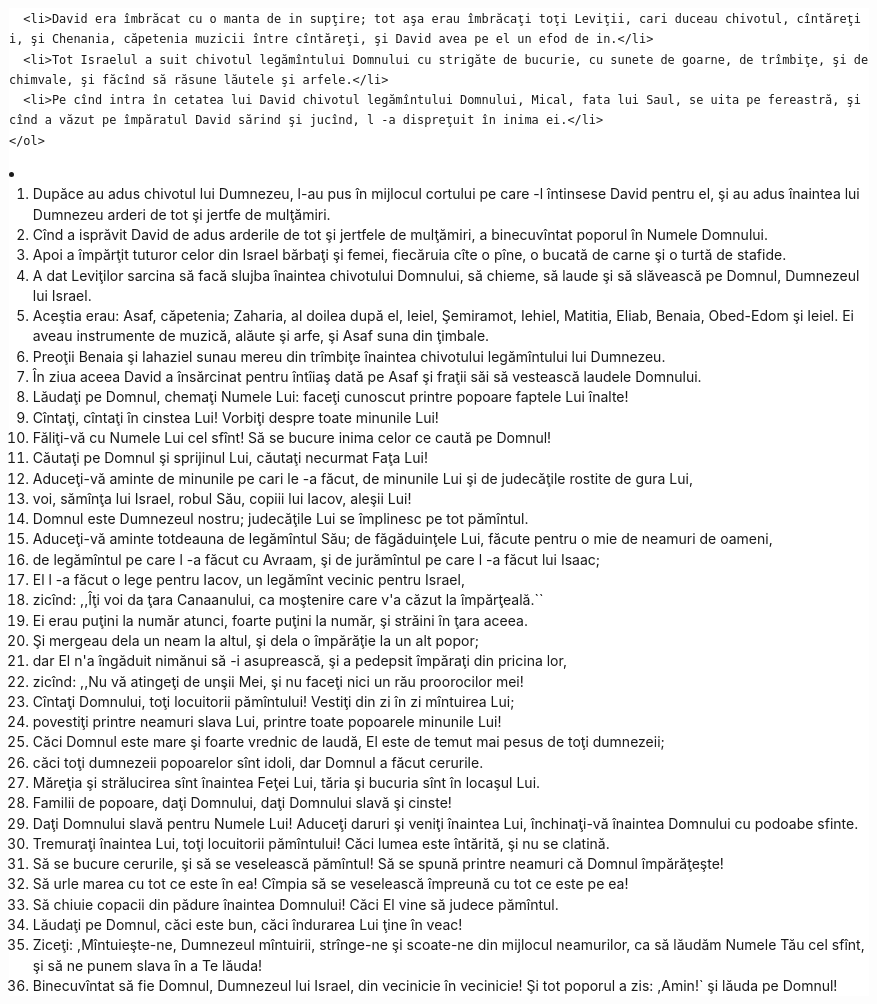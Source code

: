       <li>David era îmbrăcat cu o manta de in supţire; tot aşa erau îmbrăcaţi toţi Leviţii, cari duceau chivotul, cîntăreţii, şi Chenania, căpetenia muzicii între cîntăreţi, şi David avea pe el un efod de in.</li>
      <li>Tot Israelul a suit chivotul legămîntului Domnului cu strigăte de bucurie, cu sunete de goarne, de trîmbiţe, şi de chimvale, şi făcînd să răsune lăutele şi arfele.</li>
      <li>Pe cînd intra în cetatea lui David chivotul legămîntului Domnului, Mical, fata lui Saul, se uita pe fereastră, şi cînd a văzut pe împăratul David sărind şi jucînd, l -a dispreţuit în inima ei.</li>
    </ol>
  </li>
  <li>
    <ol>
      <li>Dupăce au adus chivotul lui Dumnezeu, l-au pus în mijlocul cortului pe care -l întinsese David pentru el, şi au adus înaintea lui Dumnezeu arderi de tot şi jertfe de mulţămiri.</li>
      <li>Cînd a isprăvit David de adus arderile de tot şi jertfele de mulţămiri, a binecuvîntat poporul în Numele Domnului.</li>
      <li>Apoi a împărţit tuturor celor din Israel bărbaţi şi femei, fiecăruia cîte o pîne, o bucată de carne şi o turtă de stafide.</li>
      <li>A dat Leviţilor sarcina să facă slujba înaintea chivotului Domnului, să chieme, să laude şi să slăvească pe Domnul, Dumnezeul lui Israel.</li>
      <li>Aceştia erau: Asaf, căpetenia; Zaharia, al doilea după el, Ieiel, Şemiramot, Iehiel, Matitia, Eliab, Benaia, Obed-Edom şi Ieiel. Ei aveau instrumente de muzică, alăute şi arfe, şi Asaf suna din ţimbale.</li>
      <li>Preoţii Benaia şi Iahaziel sunau mereu din trîmbiţe înaintea chivotului legămîntului lui Dumnezeu.</li>
      <li>În ziua aceea David a însărcinat pentru întîiaş dată pe Asaf şi fraţii săi să vestească laudele Domnului.</li>
      <li>Lăudaţi pe Domnul, chemaţi Numele Lui: faceţi cunoscut printre popoare faptele Lui înalte!</li>
      <li>Cîntaţi, cîntaţi în cinstea Lui! Vorbiţi despre toate minunile Lui!</li>
      <li>Făliţi-vă cu Numele Lui cel sfînt! Să se bucure inima celor ce caută pe Domnul!</li>
      <li>Căutaţi pe Domnul şi sprijinul Lui, căutaţi necurmat Faţa Lui!</li>
      <li>Aduceţi-vă aminte de minunile pe cari le -a făcut, de minunile Lui şi de judecăţile rostite de gura Lui,</li>
      <li>voi, sămînţa lui Israel, robul Său, copiii lui Iacov, aleşii Lui!</li>
      <li>Domnul este Dumnezeul nostru; judecăţile Lui se împlinesc pe tot pămîntul.</li>
      <li>Aduceţi-vă aminte totdeauna de legămîntul Său; de făgăduinţele Lui, făcute pentru o mie de neamuri de oameni,</li>
      <li>de legămîntul pe care l -a făcut cu Avraam, şi de jurămîntul pe care l -a făcut lui Isaac;</li>
      <li>El l -a făcut o lege pentru Iacov, un legămînt vecinic pentru Israel,</li>
      <li>zicînd: ,,Îţi voi da ţara Canaanului, ca moştenire care v'a căzut la împărţeală.``</li>
      <li>Ei erau puţini la număr atunci, foarte puţini la număr, şi străini în ţara aceea.</li>
      <li>Şi mergeau dela un neam la altul, şi dela o împărăţie la un alt popor;</li>
      <li>dar El n'a îngăduit nimănui să -i asuprească, şi a pedepsit împăraţi din pricina lor,</li>
      <li>zicînd: ,,Nu vă atingeţi de unşii Mei, şi nu faceţi nici un rău proorocilor mei!</li>
      <li>Cîntaţi Domnului, toţi locuitorii pămîntului! Vestiţi din zi în zi mîntuirea Lui;</li>
      <li>povestiţi printre neamuri slava Lui, printre toate popoarele minunile Lui!</li>
      <li>Căci Domnul este mare şi foarte vrednic de laudă, El este de temut mai pesus de toţi dumnezeii;</li>
      <li>căci toţi dumnezeii popoarelor sînt idoli, dar Domnul a făcut cerurile.</li>
      <li>Măreţia şi strălucirea sînt înaintea Feţei Lui, tăria şi bucuria sînt în locaşul Lui.</li>
      <li>Familii de popoare, daţi Domnului, daţi Domnului slavă şi cinste!</li>
      <li>Daţi Domnului slavă pentru Numele Lui! Aduceţi daruri şi veniţi înaintea Lui, închinaţi-vă înaintea Domnului cu podoabe sfinte.</li>
      <li>Tremuraţi înaintea Lui, toţi locuitorii pămîntului! Căci lumea este întărită, şi nu se clatină.</li>
      <li>Să se bucure cerurile, şi să se veselească pămîntul! Să se spună printre neamuri că Domnul împărăţeşte!</li>
      <li>Să urle marea cu tot ce este în ea! Cîmpia să se veselească împreună cu tot ce este pe ea!</li>
      <li>Să chiuie copacii din pădure înaintea Domnului! Căci El vine să judece pămîntul.</li>
      <li>Lăudaţi pe Domnul, căci este bun, căci îndurarea Lui ţine în veac!</li>
      <li>Ziceţi: ,Mîntuieşte-ne, Dumnezeul mîntuirii, strînge-ne şi scoate-ne din mijlocul neamurilor, ca să lăudăm Numele Tău cel sfînt, şi să ne punem slava în a Te lăuda!</li>
      <li>Binecuvîntat să fie Domnul, Dumnezeul lui Israel, din vecinicie în vecinicie! Şi tot poporul a zis: ,Amin!` şi lăuda pe Domnul!</li>